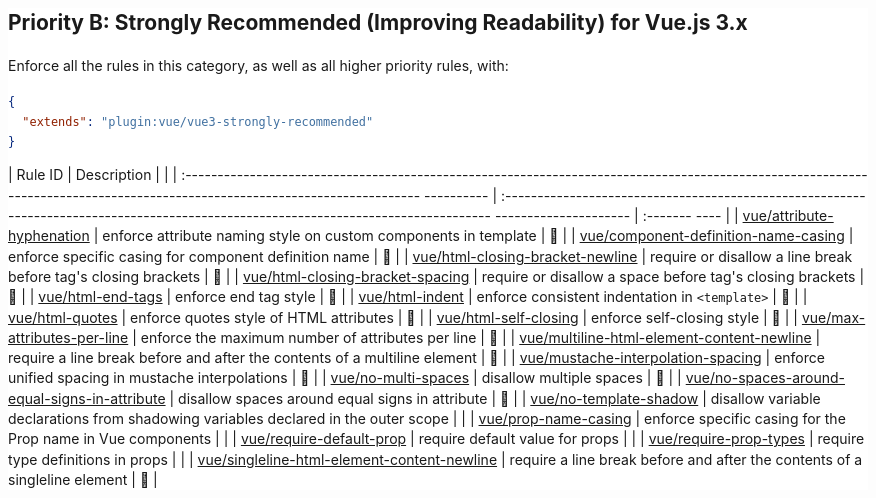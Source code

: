 ## Priority B: Strongly Recommended (Improving Readability) <badge text="for Vue.js 3.x" vertical="middle">for Vue.js 3.x</badge>

Enforce all the rules in this category, as well as all higher priority rules, with:

```json
{
  "extends": "plugin:vue/vue3-strongly-recommended"
}
```

| Rule ID                                                                                                                                                                                 | Description                                                                                                                                                 |                |
|  :-------------------------------------------------------------------------------------------------------------------------------------------------------------------------- ---------- |  :----------------------------------------------------------------------------------------------------------------------------------- --------------------- |  :------- ---- |
| [vue/attribute-hyphenation](./attribute-hyphenation.md)                                                                                 | enforce attribute naming style on custom components in template                                         | :wrench: |
| [vue/component-definition-name-casing](./component-definition-name-casing.md)                                     | enforce specific casing for component definition name                                                             | :wrench: |
| [vue/html-closing-bracket-newline](./html-closing-bracket-newline.md)                                                     | require or disallow a line break before tag's closing brackets                                           | :wrench: |
| [vue/html-closing-bracket-spacing](./html-closing-bracket-spacing.md)                                                     | require or disallow a space before tag's closing brackets                                                     | :wrench: |
| [vue/html-end-tags](./html-end-tags.md)                                                                                                                 | enforce end tag style                                                                                                                             | :wrench: |
| [vue/html-indent](./html-indent.md)                                                                                                                         | enforce consistent indentation in `<template>`                                                                           | :wrench: |
| [vue/html-quotes](./html-quotes.md)                                                                                                                         | enforce quotes style of HTML attributes                                                                                         | :wrench: |
| [vue/html-self-closing](./html-self-closing.md)                                                                                                 | enforce self-closing style                                                                                                                   | :wrench: |
| [vue/max-attributes-per-line](./max-attributes-per-line.md)                                                                         | enforce the maximum number of attributes per line                                                                     | :wrench: |
| [vue/multiline-html-element-content-newline](./multiline-html-element-content-newline.md)             | require a line break before and after the contents of a multiline element                     | :wrench: |
| [vue/mustache-interpolation-spacing](./mustache-interpolation-spacing.md)                                             | enforce unified spacing in mustache interpolations                                                                   | :wrench: |
| [vue/no-multi-spaces](./no-multi-spaces.md)                                                                                                         | disallow multiple spaces                                                                                                                       | :wrench: |
| [vue/no-spaces-around-equal-signs-in-attribute](./no-spaces-around-equal-signs-in-attribute.md) | disallow spaces around equal signs in attribute                                                                         | :wrench: |
| [vue/no-template-shadow](./no-template-shadow.md)                                                                                             | disallow variable declarations from shadowing variables declared in the outer scope |                  |
| [vue/prop-name-casing](./prop-name-casing.md)                                                                                                     | enforce specific casing for the Prop name in Vue components                                                 |                  |
| [vue/require-default-prop](./require-default-prop.md)                                                                                     | require default value for props                                                                                                         |                  |
| [vue/require-prop-types](./require-prop-types.md)                                                                                             | require type definitions in props                                                                                                     |                  |
| [vue/singleline-html-element-content-newline](./singleline-html-element-content-newline.md)         | require a line break before and after the contents of a singleline element                   | :wrench: |